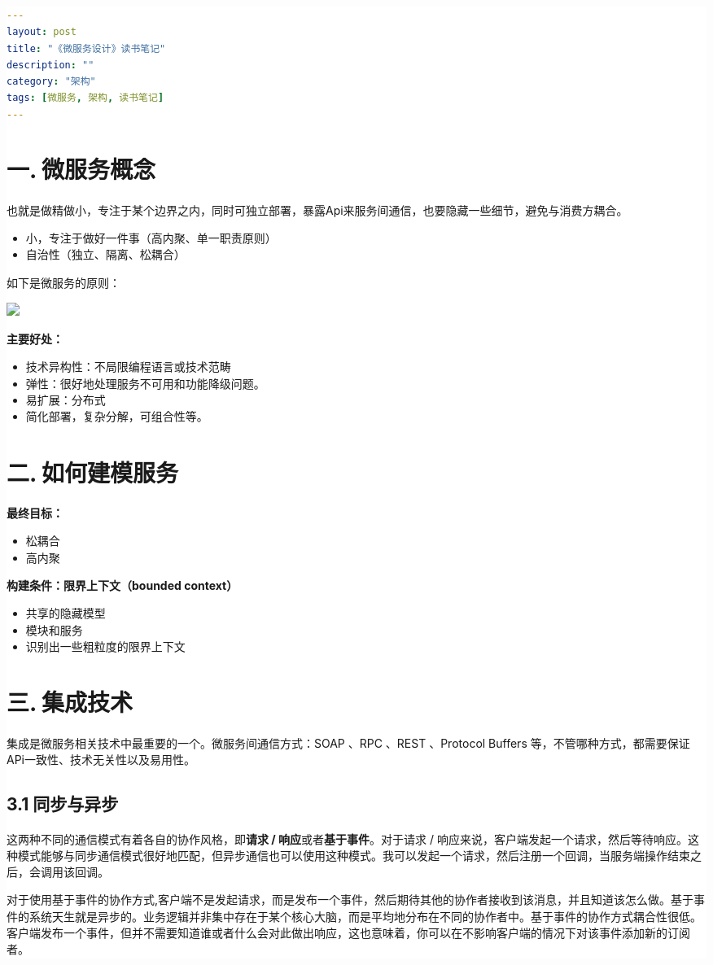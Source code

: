 ```yaml
---
layout: post
title: "《微服务设计》读书笔记"
description: ""
category: "架构"
tags: [微服务, 架构, 读书笔记]
---
```



# 一. 微服务概念

也就是做精做小，专注于某个边界之内，同时可独立部署，暴露Api来服务间通信，也要隐藏一些细节，避免与消费方耦合。

- 小，专注于做好一件事（高内聚、单一职责原则）
- 自治性（独立、隔离、松耦合）

如下是微服务的原则：

![](http://beginman.qiniudn.com/2017-03-26-14905133040494.jpg)

**主要好处：**

- 技术异构性：不局限编程语言或技术范畴
- 弹性：很好地处理服务不可用和功能降级问题。
- 易扩展：分布式
- 简化部署，复杂分解，可组合性等。


# 二. 如何建模服务

**最终目标：**

- 松耦合
- 高内聚

**构建条件：限界上下文（bounded context）**

- 共享的隐藏模型
- 模块和服务
- 识别出一些粗粒度的限界上下文

# 三. 集成技术

集成是微服务相关技术中最重要的一个。微服务间通信方式：SOAP 、RPC 、REST 、Protocol Buffers 等，不管哪种方式，都需要保证APi一致性、技术无关性以及易用性。

## 3.1 同步与异步

这两种不同的通信模式有着各自的协作风格，即**请求 / 响应**或者**基于事件**。对于请求 / 响应来说，客户端发起一个请求，然后等待响应。这种模式能够与同步通信模式很好地匹配，但异步通信也可以使用这种模式。我可以发起一个请求，然后注册一个回调，当服务端操作结束之后，会调用该回调。

对于使用基于事件的协作方式,客户端不是发起请求，而是发布一个事件，然后期待其他的协作者接收到该消息，并且知道该怎么做。基于事件的系统天生就是异步的。业务逻辑并非集中存在于某个核心大脑，而是平均地分布在不同的协作者中。基于事件的协作方式耦合性很低。客户端发布一个事件，但并不需要知道谁或者什么会对此做出响应，这也意味着，你可以在不影响客户端的情况下对该事件添加新的订阅者。
